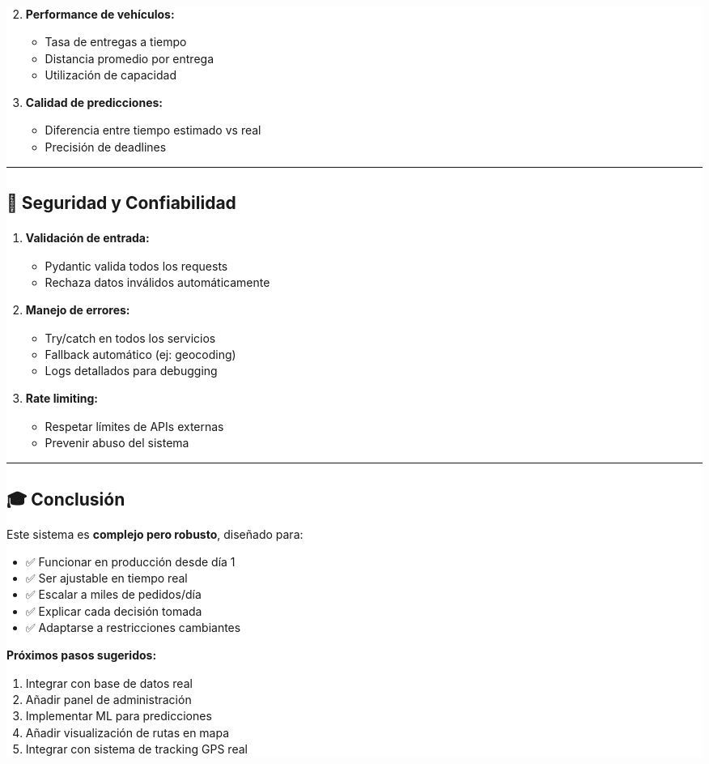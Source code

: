 2. **Performance de vehículos:**
   - Tasa de entregas a tiempo
   - Distancia promedio por entrega
   - Utilización de capacidad

3. **Calidad de predicciones:**
   - Diferencia entre tiempo estimado vs real
   - Precisión de deadlines

---

## 🔐 Seguridad y Confiabilidad

1. **Validación de entrada:**
   - Pydantic valida todos los requests
   - Rechaza datos inválidos automáticamente

2. **Manejo de errores:**
   - Try/catch en todos los servicios
   - Fallback automático (ej: geocoding)
   - Logs detallados para debugging

3. **Rate limiting:**
   - Respetar límites de APIs externas
   - Prevenir abuso del sistema

---

## 🎓 Conclusión

Este sistema es **complejo pero robusto**, diseñado para:
- ✅ Funcionar en producción desde día 1
- ✅ Ser ajustable en tiempo real
- ✅ Escalar a miles de pedidos/día
- ✅ Explicar cada decisión tomada
- ✅ Adaptarse a restricciones cambiantes

**Próximos pasos sugeridos:**
1. Integrar con base de datos real
2. Añadir panel de administración
3. Implementar ML para predicciones
4. Añadir visualización de rutas en mapa
5. Integrar con sistema de tracking GPS real
